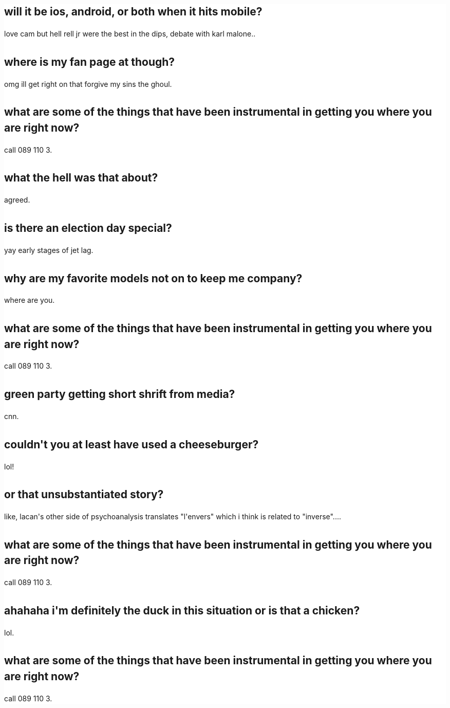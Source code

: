## will it be ios, android, or both when it hits mobile?
love cam but hell rell  jr were the best in the dips, debate with karl malone..

## where is my fan page at though?
omg ill get right on that forgive my sins the ghoul.

## what are some of the things that have been instrumental in getting you where you are right now?
call 089 110 3.

## what the hell was that about?
agreed.

## is there an election day special?
yay early stages of jet lag.

## why are my favorite models not on to keep me company?
where are you.

## what are some of the things that have been instrumental in getting you where you are right now?
call 089 110 3.

## green party getting short shrift from media?
cnn.

## couldn't you at least have used a cheeseburger?
lol!

## or that unsubstantiated story?
like, lacan's other side of psychoanalysis translates "l'envers" which i think is related to "inverse"....

## what are some of the things that have been instrumental in getting you where you are right now?
call 089 110 3.

## ahahaha i'm definitely the duck in this situation or is that a chicken?
lol.

## what are some of the things that have been instrumental in getting you where you are right now?
call 089 110 3.
